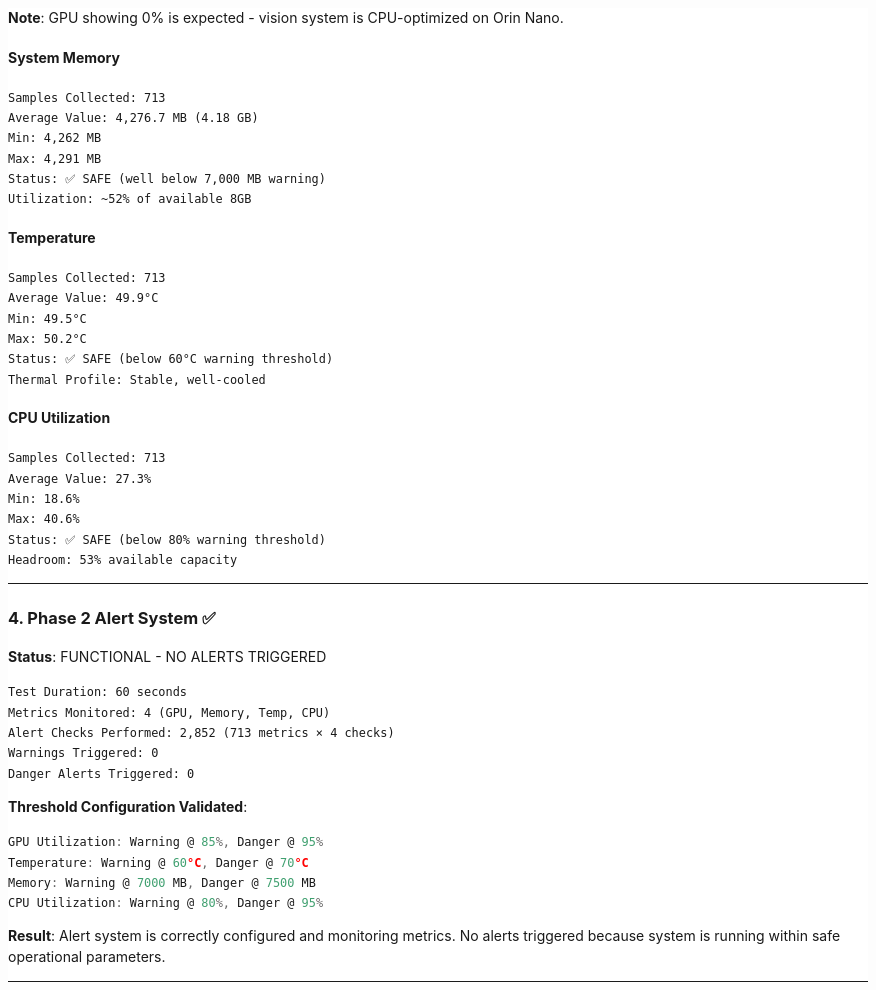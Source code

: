 **Note**: GPU showing 0% is expected - vision system is CPU-optimized on Orin Nano.

#### System Memory
```
Samples Collected: 713
Average Value: 4,276.7 MB (4.18 GB)
Min: 4,262 MB
Max: 4,291 MB
Status: ✅ SAFE (well below 7,000 MB warning)
Utilization: ~52% of available 8GB
```

#### Temperature
```
Samples Collected: 713
Average Value: 49.9°C
Min: 49.5°C
Max: 50.2°C
Status: ✅ SAFE (below 60°C warning threshold)
Thermal Profile: Stable, well-cooled
```

#### CPU Utilization
```
Samples Collected: 713
Average Value: 27.3%
Min: 18.6%
Max: 40.6%
Status: ✅ SAFE (below 80% warning threshold)
Headroom: 53% available capacity
```

---

### 4. Phase 2 Alert System ✅

**Status**: FUNCTIONAL - NO ALERTS TRIGGERED

```
Test Duration: 60 seconds
Metrics Monitored: 4 (GPU, Memory, Temp, CPU)
Alert Checks Performed: 2,852 (713 metrics × 4 checks)
Warnings Triggered: 0
Danger Alerts Triggered: 0
```

**Threshold Configuration Validated**:
```javascript
GPU Utilization: Warning @ 85%, Danger @ 95%
Temperature: Warning @ 60°C, Danger @ 70°C
Memory: Warning @ 7000 MB, Danger @ 7500 MB
CPU Utilization: Warning @ 80%, Danger @ 95%
```

**Result**: Alert system is correctly configured and monitoring metrics. No alerts triggered because system is running within safe operational parameters.

---